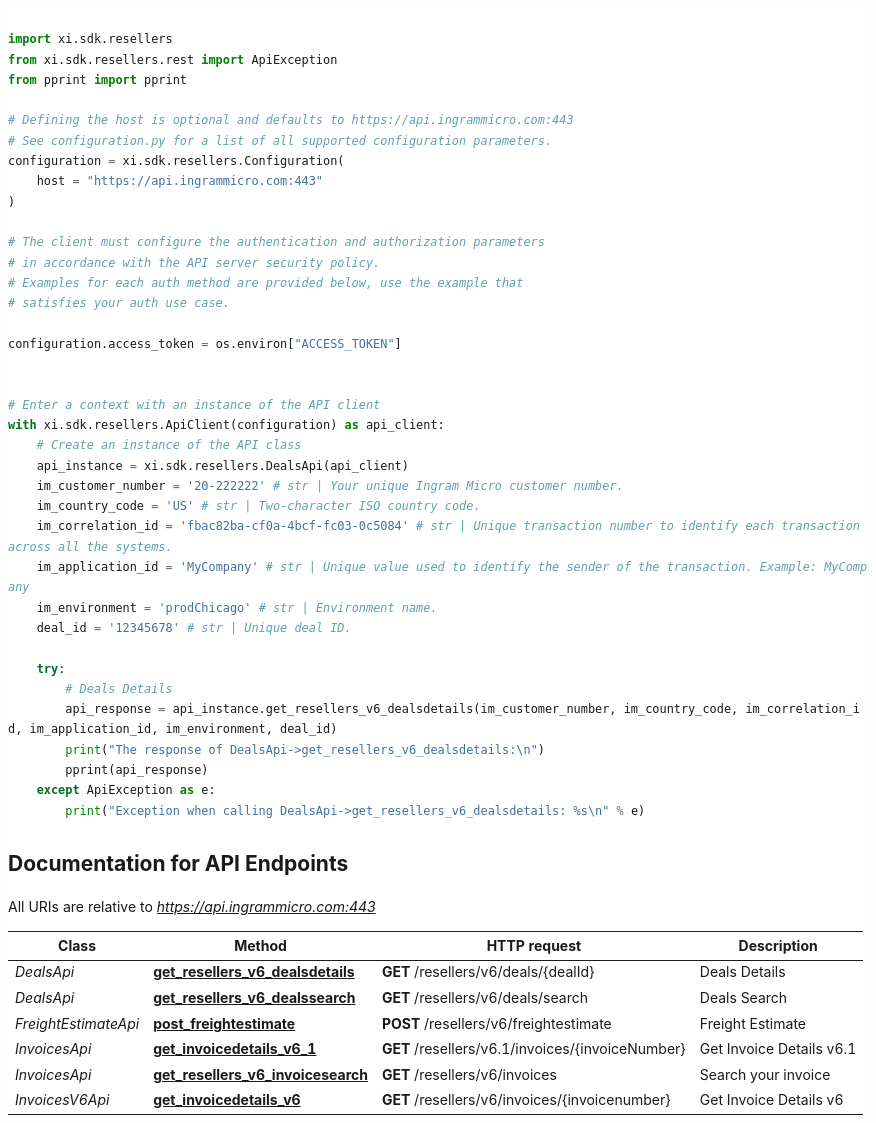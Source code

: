 ```python

import xi.sdk.resellers
from xi.sdk.resellers.rest import ApiException
from pprint import pprint

# Defining the host is optional and defaults to https://api.ingrammicro.com:443
# See configuration.py for a list of all supported configuration parameters.
configuration = xi.sdk.resellers.Configuration(
    host = "https://api.ingrammicro.com:443"
)

# The client must configure the authentication and authorization parameters
# in accordance with the API server security policy.
# Examples for each auth method are provided below, use the example that
# satisfies your auth use case.

configuration.access_token = os.environ["ACCESS_TOKEN"]


# Enter a context with an instance of the API client
with xi.sdk.resellers.ApiClient(configuration) as api_client:
    # Create an instance of the API class
    api_instance = xi.sdk.resellers.DealsApi(api_client)
    im_customer_number = '20-222222' # str | Your unique Ingram Micro customer number.
    im_country_code = 'US' # str | Two-character ISO country code.
    im_correlation_id = 'fbac82ba-cf0a-4bcf-fc03-0c5084' # str | Unique transaction number to identify each transaction across all the systems.
    im_application_id = 'MyCompany' # str | Unique value used to identify the sender of the transaction. Example: MyCompany
    im_environment = 'prodChicago' # str | Environment name.
    deal_id = '12345678' # str | Unique deal ID.

    try:
        # Deals Details
        api_response = api_instance.get_resellers_v6_dealsdetails(im_customer_number, im_country_code, im_correlation_id, im_application_id, im_environment, deal_id)
        print("The response of DealsApi->get_resellers_v6_dealsdetails:\n")
        pprint(api_response)
    except ApiException as e:
        print("Exception when calling DealsApi->get_resellers_v6_dealsdetails: %s\n" % e)

```

## Documentation for API Endpoints

All URIs are relative to *https://api.ingrammicro.com:443*

Class | Method | HTTP request | Description
------------ | ------------- | ------------- | -------------
*DealsApi* | [**get_resellers_v6_dealsdetails**](docs/DealsApi.md#get_resellers_v6_dealsdetails) | **GET** /resellers/v6/deals/{dealId} | Deals Details
*DealsApi* | [**get_resellers_v6_dealssearch**](docs/DealsApi.md#get_resellers_v6_dealssearch) | **GET** /resellers/v6/deals/search | Deals Search
*FreightEstimateApi* | [**post_freightestimate**](docs/FreightEstimateApi.md#post_freightestimate) | **POST** /resellers/v6/freightestimate | Freight Estimate
*InvoicesApi* | [**get_invoicedetails_v6_1**](docs/InvoicesApi.md#get_invoicedetails_v6_1) | **GET** /resellers/v6.1/invoices/{invoiceNumber} | Get Invoice Details v6.1
*InvoicesApi* | [**get_resellers_v6_invoicesearch**](docs/InvoicesApi.md#get_resellers_v6_invoicesearch) | **GET** /resellers/v6/invoices | Search your invoice
*InvoicesV6Api* | [**get_invoicedetails_v6**](docs/InvoicesV6Api.md#get_invoicedetails_v6) | **GET** /resellers/v6/invoices/{invoicenumber} | Get Invoice Details v6